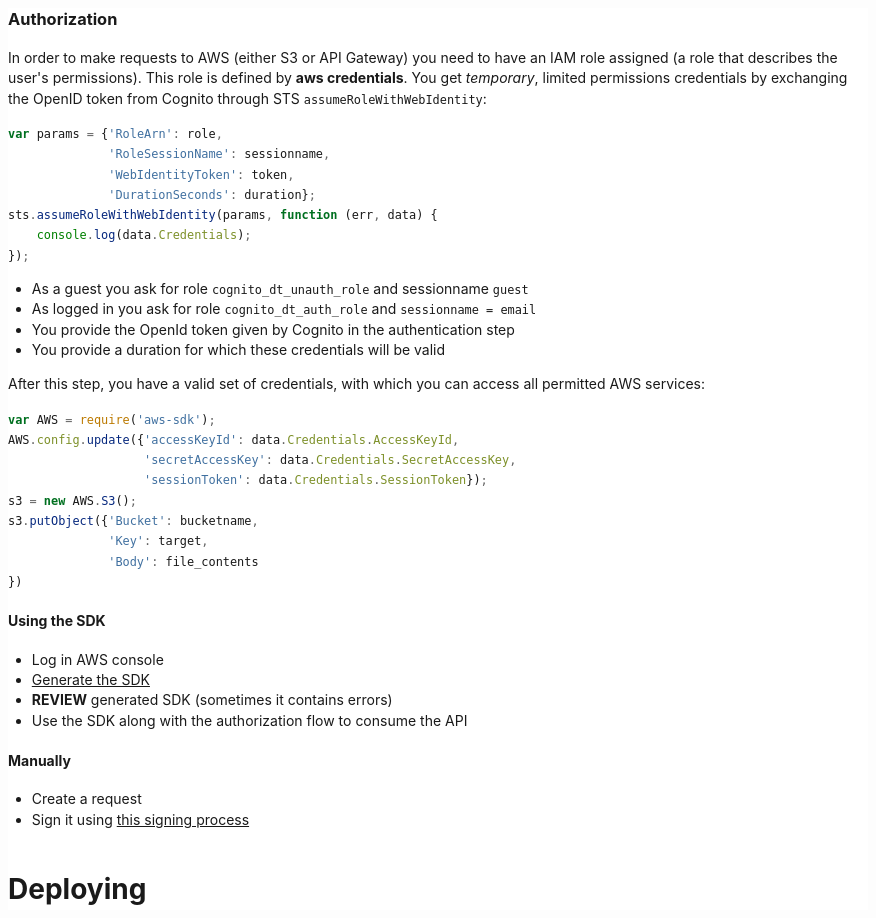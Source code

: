 ### Authorization

In order to make requests to AWS (either S3 or API Gateway) you need to have an IAM role assigned (a role that describes the user's permissions). This role is defined by **aws credentials**. You get *temporary*, limited permissions credentials by exchanging the OpenID token from Cognito through STS `assumeRoleWithWebIdentity`:

```js
var params = {'RoleArn': role,
			  'RoleSessionName': sessionname,
              'WebIdentityToken': token,
              'DurationSeconds': duration};
sts.assumeRoleWithWebIdentity(params, function (err, data) {
    console.log(data.Credentials);
});
```

* As a guest you ask for role `cognito_dt_unauth_role` and sessionname `guest`
* As logged in you ask for role `cognito_dt_auth_role` and `sessionname = email`
* You provide the OpenId token given by Cognito in the authentication step
* You provide a duration for which these credentials will be valid

After this step, you have a valid set of credentials, with which you can access all permitted AWS services:

```js
var AWS = require('aws-sdk');
AWS.config.update({'accessKeyId': data.Credentials.AccessKeyId,
                   'secretAccessKey': data.Credentials.SecretAccessKey,
                   'sessionToken': data.Credentials.SessionToken});
s3 = new AWS.S3();
s3.putObject({'Bucket': bucketname,
              'Key': target,
              'Body': file_contents
})

```

#### Using the SDK

* Log in AWS console
* [Generate the SDK](http://docs.aws.amazon.com/apigateway/latest/developerguide/how-to-generate-sdk.html)
* **REVIEW** generated SDK (sometimes it contains errors)
* Use the SDK along with the authorization flow to consume the API

#### Manually

* Create a request
* Sign it using [this signing process](http://docs.aws.amazon.com/general/latest/gr/signature-version-4.html)



# Deploying
